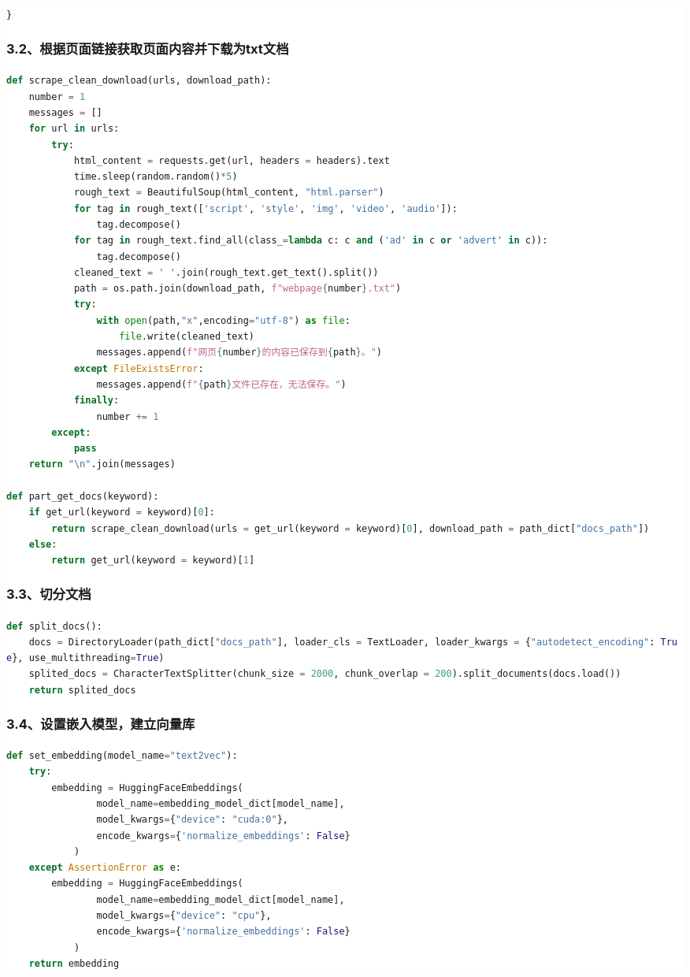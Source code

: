 ```python
}
```
### 3.2、根据页面链接获取页面内容并下载为txt文档
```python
def scrape_clean_download(urls, download_path):
    number = 1
    messages = []
    for url in urls:
        try:
            html_content = requests.get(url, headers = headers).text
            time.sleep(random.random()*5)
            rough_text = BeautifulSoup(html_content, "html.parser")
            for tag in rough_text(['script', 'style', 'img', 'video', 'audio']):
                tag.decompose()
            for tag in rough_text.find_all(class_=lambda c: c and ('ad' in c or 'advert' in c)):
                tag.decompose()
            cleaned_text = ' '.join(rough_text.get_text().split())
            path = os.path.join(download_path, f"webpage{number}.txt")
            try:
                with open(path,"x",encoding="utf-8") as file:
                    file.write(cleaned_text)
                messages.append(f"网页{number}的内容已保存到{path}。")
            except FileExistsError:
                messages.append(f"{path}文件已存在，无法保存。")
            finally:
                number += 1
        except:
            pass
    return "\n".join(messages)

def part_get_docs(keyword):
    if get_url(keyword = keyword)[0]:
        return scrape_clean_download(urls = get_url(keyword = keyword)[0], download_path = path_dict["docs_path"])
    else:
        return get_url(keyword = keyword)[1]
```
### 3.3、切分文档
```python
def split_docs():
    docs = DirectoryLoader(path_dict["docs_path"], loader_cls = TextLoader, loader_kwargs = {"autodetect_encoding": True}, use_multithreading=True)
    splited_docs = CharacterTextSplitter(chunk_size = 2000, chunk_overlap = 200).split_documents(docs.load())
    return splited_docs
```
### 3.4、设置嵌入模型，建立向量库
```python
def set_embedding(model_name="text2vec"):
    try:
        embedding = HuggingFaceEmbeddings(
                model_name=embedding_model_dict[model_name],
                model_kwargs={"device": "cuda:0"},
                encode_kwargs={'normalize_embeddings': False}
            )
    except AssertionError as e:
        embedding = HuggingFaceEmbeddings(
                model_name=embedding_model_dict[model_name],
                model_kwargs={"device": "cpu"},
                encode_kwargs={'normalize_embeddings': False}
            )
    return embedding
```